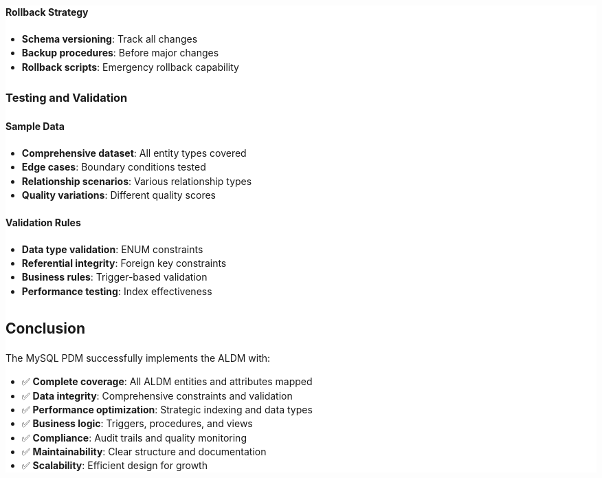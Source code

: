 #### Rollback Strategy
- **Schema versioning**: Track all changes
- **Backup procedures**: Before major changes
- **Rollback scripts**: Emergency rollback capability

### Testing and Validation

#### Sample Data
- **Comprehensive dataset**: All entity types covered
- **Edge cases**: Boundary conditions tested
- **Relationship scenarios**: Various relationship types
- **Quality variations**: Different quality scores

#### Validation Rules
- **Data type validation**: ENUM constraints
- **Referential integrity**: Foreign key constraints
- **Business rules**: Trigger-based validation
- **Performance testing**: Index effectiveness

## Conclusion

The MySQL PDM successfully implements the ALDM with:
- ✅ **Complete coverage**: All ALDM entities and attributes mapped
- ✅ **Data integrity**: Comprehensive constraints and validation
- ✅ **Performance optimization**: Strategic indexing and data types
- ✅ **Business logic**: Triggers, procedures, and views
- ✅ **Compliance**: Audit trails and quality monitoring
- ✅ **Maintainability**: Clear structure and documentation
- ✅ **Scalability**: Efficient design for growth 